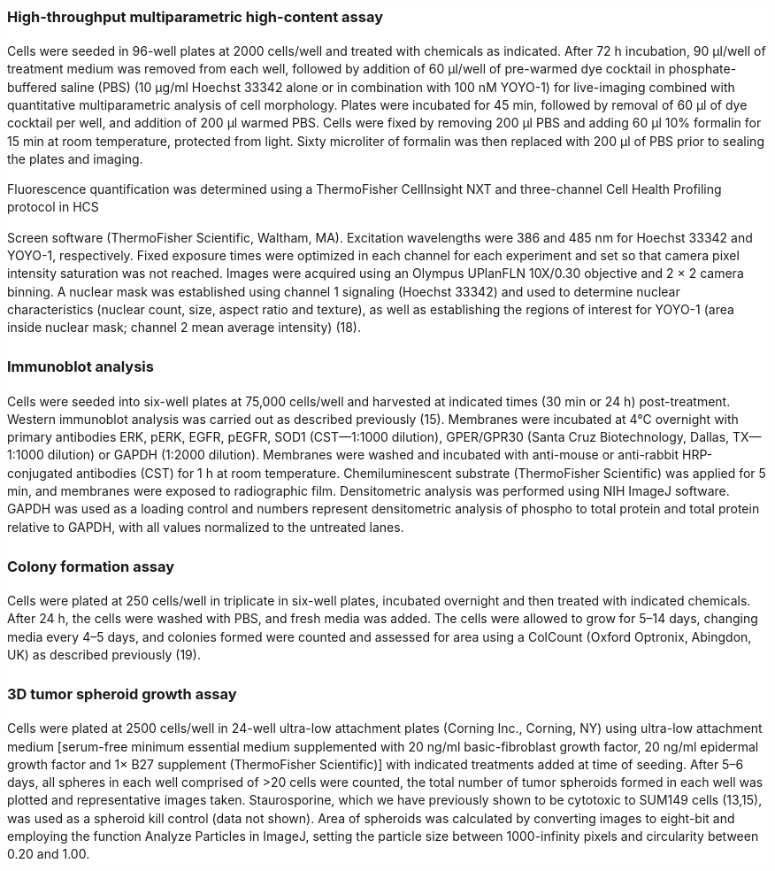 ### High-throughput multiparametric high-content assay

Cells were seeded in 96-well plates at 2000 cells/well and treated with chemicals as indicated. After 72 h incubation, 90 μl/well of treatment medium was removed from each well, followed by addition of 60 μl/well of pre-warmed dye cocktail in phosphate-buffered saline (PBS) (10 μg/ml Hoechst 33342 alone or in combination with 100 nM YOYO-1) for live-imaging combined with quantitative multiparametric analysis of cell morphology. Plates were incubated for 45 min, followed by removal of 60 μl of dye cocktail per well, and addition of 200 μl warmed PBS. Cells were fixed by removing 200 μl PBS and adding 60 μl 10% formalin for 15 min at room temperature, protected from light. Sixty microliter of formalin was then replaced with 200 μl of PBS prior to sealing the plates and imaging.

Fluorescence quantification was determined using a ThermoFisher CellInsight NXT and three-channel Cell Health Profiling protocol in HCS

Screen software (ThermoFisher Scientific, Waltham, MA). Excitation wavelengths were 386 and 485 nm for Hoechst 33342 and YOYO-1, respectively. Fixed exposure times were optimized in each channel for each experiment and set so that camera pixel intensity saturation was not reached. Images were acquired using an Olympus UPlanFLN 10X/0.30 objective and 2 × 2 camera binning. A nuclear mask was established using channel 1 signaling (Hoechst 33342) and used to determine nuclear characteristics (nuclear count, size, aspect ratio and texture), as well as establishing the regions of interest for YOYO-1 (area inside nuclear mask; channel 2 mean average intensity) (18).

### Immunoblot analysis

Cells were seeded into six-well plates at 75,000 cells/well and harvested at indicated times (30 min or 24 h) post-treatment. Western immunoblot analysis was carried out as described previously (15). Membranes were incubated at 4°C overnight with primary antibodies ERK, pERK, EGFR, pEGFR, SOD1 (CST—1:1000 dilution), GPER/GPR30 (Santa Cruz Biotechnology, Dallas, TX—1:1000 dilution) or GAPDH (1:2000 dilution). Membranes were washed and incubated with anti-mouse or anti-rabbit HRP-conjugated antibodies (CST) for 1 h at room temperature. Chemiluminescent substrate (ThermoFisher Scientific) was applied for 5 min, and membranes were exposed to radiographic film. Densitometric analysis was performed using NIH ImageJ software. GAPDH was used as a loading control and numbers represent densitometric analysis of phospho to total protein and total protein relative to GAPDH, with all values normalized to the untreated lanes.

### Colony formation assay

Cells were plated at 250 cells/well in triplicate in six-well plates, incubated overnight and then treated with indicated chemicals. After 24 h, the cells were washed with PBS, and fresh media was added. The cells were allowed to grow for 5–14 days, changing media every 4–5 days, and colonies formed were counted and assessed for area using a ColCount (Oxford Optronix, Abingdon, UK) as described previously (19).

### 3D tumor spheroid growth assay

Cells were plated at 2500 cells/well in 24-well ultra-low attachment plates (Corning Inc., Corning, NY) using ultra-low attachment medium [serum-free minimum essential medium supplemented with 20 ng/ml basic-fibroblast growth factor, 20 ng/ml epidermal growth factor and 1× B27 supplement (ThermoFisher Scientific)] with indicated treatments added at time of seeding. After 5–6 days, all spheres in each well comprised of >20 cells were counted, the total number of tumor spheroids formed in each well was plotted and representative images taken. Staurosporine, which we have previously shown to be cytotoxic to SUM149 cells (13,15), was used as a spheroid kill control (data not shown). Area of spheroids was calculated by converting images to eight-bit and employing the function Analyze Particles in ImageJ, setting the particle size between 1000-infinity pixels and circularity between 0.20 and 1.00.
